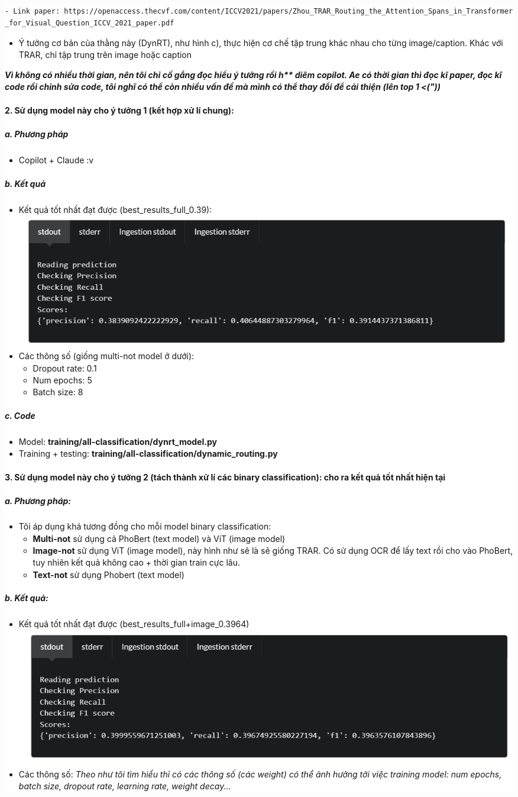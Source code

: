     - Link paper: https://openaccess.thecvf.com/content/ICCV2021/papers/Zhou_TRAR_Routing_the_Attention_Spans_in_Transformer_for_Visual_Question_ICCV_2021_paper.pdf
- Ý tưởng cơ bản của thằng này (DynRT), như hình c), thực hiện cơ chế tập trung khác nhau cho từng image/caption. Khác với TRAR, chỉ tập trung trên image hoặc caption

***Vì không có nhiều thời gian, nên tôi chỉ cố gắng đọc hiểu ý tưởng rồi h\*\* diêm copilot. Ae có thời gian thì đọc kĩ paper, đọc kĩ code rồi chỉnh sửa code, tôi nghĩ có thể còn nhiều vấn đề mà mình có thể thay đổi để cải thiện (lên top 1 <("))***

#### 2. Sử dụng model này cho ý tưởng 1 (kết hợp xử lí chung):
##### a. Phương pháp
- Copilot + Claude :v
##### b. Kết quả
- Kết quả tốt nhất đạt được (best_results_full_0.39):
![alt text](image-4.png)
- Các thông số (giống multi-not model ở dưới):
    - Dropout rate: 0.1
    - Num epochs: 5
    - Batch size: 8
##### c. Code
- Model: **training/all-classification/dynrt_model.py**
- Training + testing: **training/all-classification/dynamic_routing.py**

#### 3. Sử dụng model này cho ý tưởng 2 (tách thành xử lí các binary classification): cho ra kết quả tốt nhất hiện tại
##### a. Phương pháp:
- Tôi áp dụng khá tương đồng cho mỗi model binary classification: 
    - **Multi-not** sử dụng cả PhoBert (text model) và ViT (image model)
    - **Image-not** sử dụng ViT (image model), này hình như sẽ là sẽ giống TRAR. Có sử dụng OCR để lấy text rồi cho vào PhoBert, tuy nhiên kết quả không cao + thời gian train cực lâu.
    - **Text-not** sử dụng Phobert (text model)
##### b. Kết quả:
- Kết quả tốt nhất đạt được (best_results_full+image_0.3964)
![alt text](image-5.png)
- Các thông số:
*Theo như tôi tìm hiểu thì có các thông số (các weight) có thể ảnh hưởng tới việc training model: num epochs, batch size, dropout rate, learning rate, weight decay...*